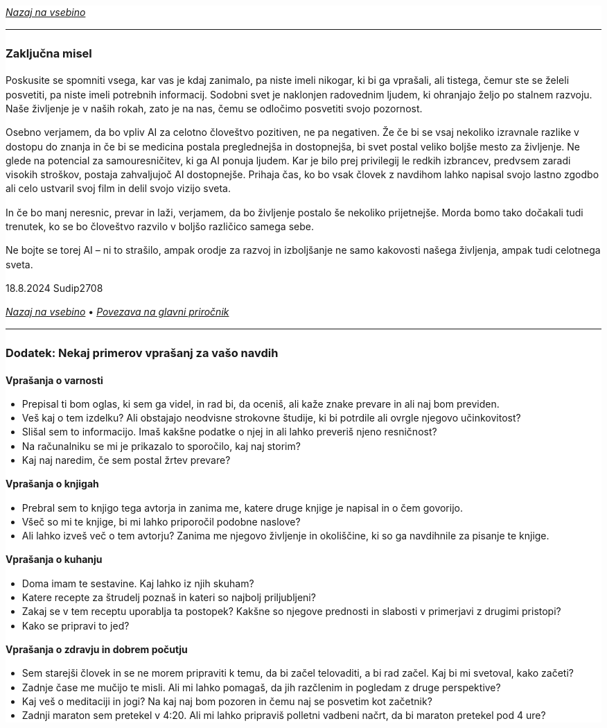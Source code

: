 [*Nazaj na vsebino*](#vsebina)

---

### Zaključna misel

Poskusite se spomniti vsega, kar vas je kdaj zanimalo, pa niste imeli nikogar, ki bi ga vprašali, ali tistega, čemur ste se želeli posvetiti, pa niste imeli potrebnih informacij. Sodobni svet je naklonjen radovednim ljudem, ki ohranjajo željo po stalnem razvoju. Naše življenje je v naših rokah, zato je na nas, čemu se odločimo posvetiti svojo pozornost.

Osebno verjamem, da bo vpliv AI za celotno človeštvo pozitiven, ne pa negativen. Že če bi se vsaj nekoliko izravnale razlike v dostopu do znanja in če bi se medicina postala preglednejša in dostopnejša, bi svet postal veliko boljše mesto za življenje. Ne glede na potencial za samouresničitev, ki ga AI ponuja ljudem. Kar je bilo prej privilegij le redkih izbrancev, predvsem zaradi visokih stroškov, postaja zahvaljujoč AI dostopnejše. Prihaja čas, ko bo vsak človek z navdihom lahko napisal svojo lastno zgodbo ali celo ustvaril svoj film in delil svojo vizijo sveta.

In če bo manj neresnic, prevar in laži, verjamem, da bo življenje postalo še nekoliko prijetnejše. Morda bomo tako dočakali tudi trenutek, ko se bo človeštvo razvilo v boljšo različico samega sebe.

Ne bojte se torej AI – ni to strašilo, ampak orodje za razvoj in izboljšanje ne samo kakovosti našega življenja, ampak tudi celotnega sveta.

18.8.2024 Sudip2708

[*Nazaj na vsebino*](#vsebina) • [*Povezava na glavni priročnik*](../EN/AI-manual-en.md)

---

### Dodatek: Nekaj primerov vprašanj za vašo navdih

**Vprašanja o varnosti**
- Prepisal ti bom oglas, ki sem ga videl, in rad bi, da oceniš, ali kaže znake prevare in ali naj bom previden.
- Veš kaj o tem izdelku? Ali obstajajo neodvisne strokovne študije, ki bi potrdile ali ovrgle njegovo učinkovitost?
- Slišal sem to informacijo. Imaš kakšne podatke o njej in ali lahko preveriš njeno resničnost?
- Na računalniku se mi je prikazalo to sporočilo, kaj naj storim?
- Kaj naj naredim, če sem postal žrtev prevare?

**Vprašanja o knjigah**
- Prebral sem to knjigo tega avtorja in zanima me, katere druge knjige je napisal in o čem govorijo.
- Všeč so mi te knjige, bi mi lahko priporočil podobne naslove?
- Ali lahko izveš več o tem avtorju? Zanima me njegovo življenje in okoliščine, ki so ga navdihnile za pisanje te knjige.

**Vprašanja o kuhanju**
- Doma imam te sestavine. Kaj lahko iz njih skuham?
- Katere recepte za štrudelj poznaš in kateri so najbolj priljubljeni?
- Zakaj se v tem receptu uporablja ta postopek? Kakšne so njegove prednosti in slabosti v primerjavi z drugimi pristopi?
- Kako se pripravi to jed?

**Vprašanja o zdravju in dobrem počutju**
- Sem starejši človek in se ne morem pripraviti k temu, da bi začel telovaditi, a bi rad začel. Kaj bi mi svetoval, kako začeti?
- Zadnje čase me mučijo te misli. Ali mi lahko pomagaš, da jih razčlenim in pogledam z druge perspektive?
- Kaj veš o meditaciji in jogi? Na kaj naj bom pozoren in čemu naj se posvetim kot začetnik?
- Zadnji maraton sem pretekel v 4:20. Ali mi lahko pripraviš polletni vadbeni načrt, da bi maraton pretekel pod 4 ure?
